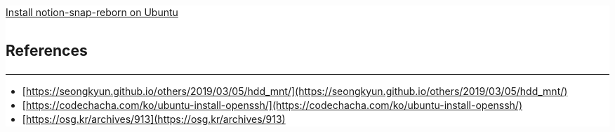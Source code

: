 
[ Install notion-snap-reborn on Ubuntu](https://snapcraft.io/install/notion-snap-reborn/ubuntu)



## References


---

- [https://seongkyun.github.io/others/2019/03/05/hdd_mnt/](https://seongkyun.github.io/others/2019/03/05/hdd_mnt/)
- [https://codechacha.com/ko/ubuntu-install-openssh/](https://codechacha.com/ko/ubuntu-install-openssh/)
- [https://osg.kr/archives/913](https://osg.kr/archives/913)
